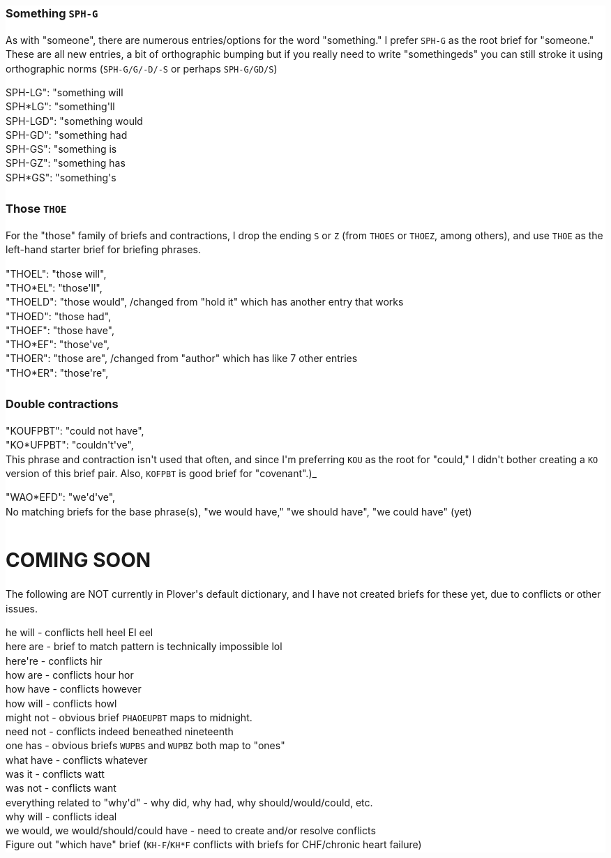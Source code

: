 ### Something `SPH-G`  
As with "someone", there are numerous entries/options for the word "something." I prefer `SPH-G` as the root brief for "someone." These are all new entries, a bit of orthographic bumping but if you really need to write "somethingeds" you can still stroke it using orthographic norms (`SPH-G/G/-D/-S` or perhaps `SPH-G/GD/S`)  
  
SPH-LG": "something will  
SPH\*LG": "something'll  
SPH-LGD": "something would  
SPH-GD": "something had  
SPH-GS": "something is  
SPH-GZ": "something has  
SPH\*GS": "something's  
  
### Those `THOE`  
For the "those" family of briefs and contractions, I drop the ending `S` or `Z` (from `THOES` or `THOEZ`, among others), and use `THOE` as the left-hand starter brief for briefing phrases.  
  
"THOEL": "those will",  
"THO\*EL": "those'll",  
"THOELD": "those would", /changed from "hold it" which has another entry that works  
"THOED": "those had",  
"THOEF": "those have",  
"THO\*EF": "those've",  
"THOER": "those are", /changed from "author" which has like 7 other entries  
"THO\*ER": "those're",  
  
### Double contractions  
  
"KOUFPBT": "could not have",  
"KO\*UFPBT": "couldn't've",  
This phrase and contraction isn't used that often, and since I'm preferring `KOU` as the root for "could," I didn't bother creating a `KO` version of this brief pair. Also, `KOFPBT` is good brief for "covenant".)_  
  
"WAO\*EFD": "we'd've",  
No matching briefs for the base phrase(s), "we would have," "we should have", "we could have" (yet)  
  
# COMING SOON  
The following are NOT currently in Plover's default dictionary, and I have not created briefs for these yet, due to conflicts or other issues.  
  
he will - conflicts  hell heel El eel  
here are - brief to match pattern is technically impossible lol  
here're - conflicts  hir  
how are - conflicts hour  hor  
how have  - conflicts however  
how will - conflicts howl  
might not  - obvious brief `PHAOEUPBT` maps to midnight.  
need not  -  conflicts indeed  beneathed nineteenth  
one has  - obvious briefs `WUPBS` and `WUPBZ` both map to "ones"  
what have - conflicts  whatever  
was it - conflicts watt  
was not - conflicts want  
everything related to "why'd" - why did, why had, why should/would/could, etc.  
why will -  conflicts ideal  
we would, we would/should/could have - need to create and/or resolve conflicts  
Figure out "which have" brief (`KH-F`/`KH*F` conflicts with briefs for CHF/chronic heart failure)  
  